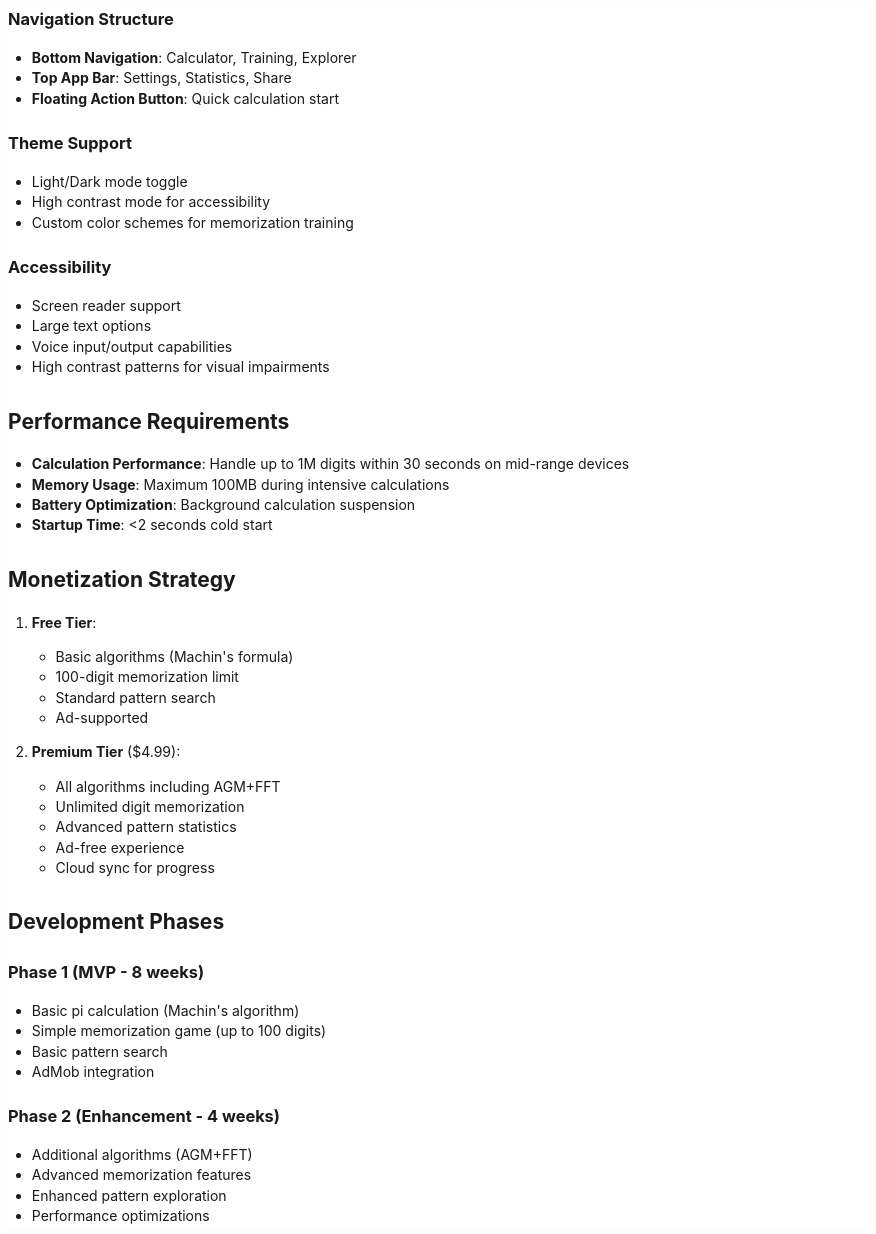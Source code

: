 ### Navigation Structure
- **Bottom Navigation**: Calculator, Training, Explorer
- **Top App Bar**: Settings, Statistics, Share
- **Floating Action Button**: Quick calculation start

### Theme Support
- Light/Dark mode toggle
- High contrast mode for accessibility
- Custom color schemes for memorization training

### Accessibility
- Screen reader support
- Large text options
- Voice input/output capabilities
- High contrast patterns for visual impairments

## Performance Requirements
- **Calculation Performance**: Handle up to 1M digits within 30 seconds on mid-range devices
- **Memory Usage**: Maximum 100MB during intensive calculations
- **Battery Optimization**: Background calculation suspension
- **Startup Time**: <2 seconds cold start

## Monetization Strategy
1. **Free Tier**: 
   - Basic algorithms (Machin's formula)
   - 100-digit memorization limit
   - Standard pattern search
   - Ad-supported

2. **Premium Tier** ($4.99):
   - All algorithms including AGM+FFT
   - Unlimited digit memorization
   - Advanced pattern statistics
   - Ad-free experience
   - Cloud sync for progress

## Development Phases

### Phase 1 (MVP - 8 weeks)
- Basic pi calculation (Machin's algorithm)
- Simple memorization game (up to 100 digits)
- Basic pattern search
- AdMob integration

### Phase 2 (Enhancement - 4 weeks)
- Additional algorithms (AGM+FFT)
- Advanced memorization features
- Enhanced pattern exploration
- Performance optimizations
